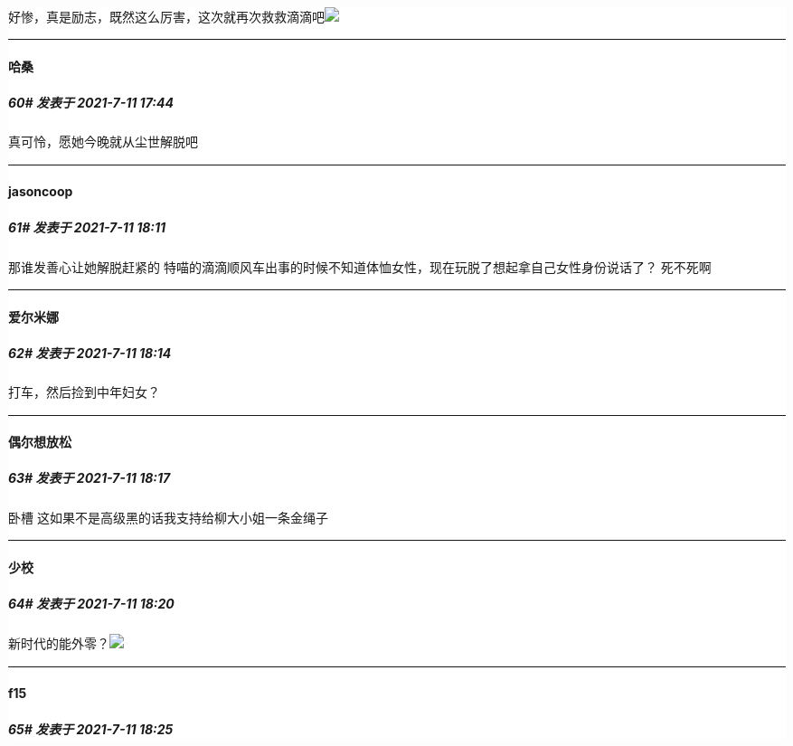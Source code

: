 
好惨，真是励志，既然这么厉害，这次就再次救救滴滴吧<img src="https://static.saraba1st.com/image/smiley/face2017/245.png" referrerpolicy="no-referrer">


*****

####  哈桑  
##### 60#       发表于 2021-7-11 17:44


真可怜，愿她今晚就从尘世解脱吧




*****

####  jasoncoop  
##### 61#       发表于 2021-7-11 18:11


那谁发善心让她解脱赶紧的
特喵的滴滴顺风车出事的时候不知道体恤女性，现在玩脱了想起拿自己女性身份说话了？
死不死啊


*****

####  爱尔米娜  
##### 62#       发表于 2021-7-11 18:14


打车，然后捡到中年妇女？


*****

####  偶尔想放松  
##### 63#       发表于 2021-7-11 18:17


卧槽 这如果不是高级黑的话我支持给柳大小姐一条金绳子


*****

####  少校  
##### 64#       发表于 2021-7-11 18:20


新时代的能外零？<img src="https://static.saraba1st.com/image/smiley/face2017/067.png" referrerpolicy="no-referrer">


*****

####  f15  
##### 65#       发表于 2021-7-11 18:25


